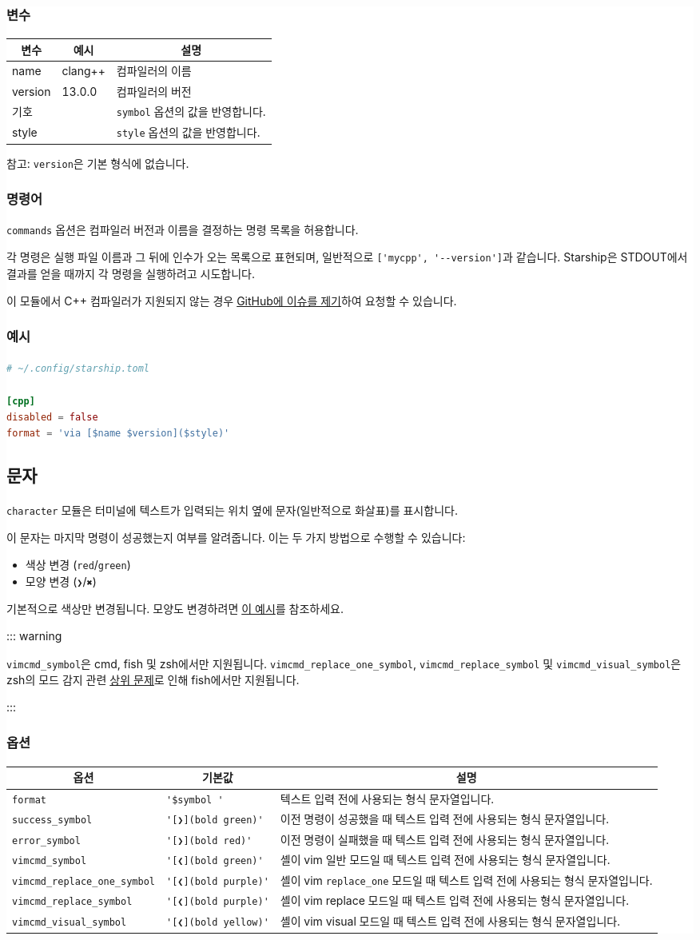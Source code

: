 ### 변수

| 변수   | 예시      | 설명                                 |
| -------- | ------- | ------------------------------------ |
| name     | clang++ | 컴파일러의 이름             |
| version  | 13.0.0  | 컴파일러의 버전          |
| 기호       |         | `symbol` 옵션의 값을 반영합니다. |
| style    |         | `style` 옵션의 값을 반영합니다.  |

참고: `version`은 기본 형식에 없습니다.

### 명령어

`commands` 옵션은 컴파일러 버전과 이름을 결정하는 명령 목록을 허용합니다.

각 명령은 실행 파일 이름과 그 뒤에 인수가 오는 목록으로 표현되며, 일반적으로 `['mycpp', '--version']`과 같습니다. Starship은 STDOUT에서 결과를 얻을 때까지 각 명령을 실행하려고 시도합니다.

이 모듈에서 C++ 컴파일러가 지원되지 않는 경우 [GitHub에 이슈를 제기](https://github.com/starship/starship/)하여 요청할 수 있습니다.

### 예시

```toml
# ~/.config/starship.toml

[cpp]
disabled = false
format = 'via [$name $version]($style)'
```

## 문자

`character` 모듈은 터미널에 텍스트가 입력되는 위치 옆에 문자(일반적으로 화살표)를 표시합니다.

이 문자는 마지막 명령이 성공했는지 여부를 알려줍니다. 이는 두 가지 방법으로 수행할 수 있습니다:

- 색상 변경 (`red`/`green`)
- 모양 변경 (`❯`/`✖`)

기본적으로 색상만 변경됩니다. 모양도 변경하려면 [이 예시](#with-custom-error-shape)를 참조하세요.

::: warning

`vimcmd_symbol`은 cmd, fish 및 zsh에서만 지원됩니다. `vimcmd_replace_one_symbol`, `vimcmd_replace_symbol` 및 `vimcmd_visual_symbol`은 zsh의 모드 감지 관련 [상위 문제](https://github.com/starship/starship/issues/625#issuecomment-732454148)로 인해 fish에서만 지원됩니다.

:::

### 옵션

| 옵션                      | 기본값              | 설명                                                                             |
| --------------------------- | -------------------- | --------------------------------------------------------------------------------------- |
| `format`                    | `'$symbol '`         | 텍스트 입력 전에 사용되는 형식 문자열입니다.                                           |
| `success_symbol`            | `'[❯](bold green)'`  | 이전 명령이 성공했을 때 텍스트 입력 전에 사용되는 형식 문자열입니다.         |
| `error_symbol`              | `'[❯](bold red)'`    | 이전 명령이 실패했을 때 텍스트 입력 전에 사용되는 형식 문자열입니다.            |
| `vimcmd_symbol`             | `'[❮](bold green)'`  | 셸이 vim 일반 모드일 때 텍스트 입력 전에 사용되는 형식 문자열입니다.        |
| `vimcmd_replace_one_symbol` | `'[❮](bold purple)'` | 셸이 vim `replace_one` 모드일 때 텍스트 입력 전에 사용되는 형식 문자열입니다. |
| `vimcmd_replace_symbol`     | `'[❮](bold purple)'` | 셸이 vim replace 모드일 때 텍스트 입력 전에 사용되는 형식 문자열입니다.       |
| `vimcmd_visual_symbol`      | `'[❮](bold yellow)'` | 셸이 vim visual 모드일 때 텍스트 입력 전에 사용되는 형식 문자열입니다.        |